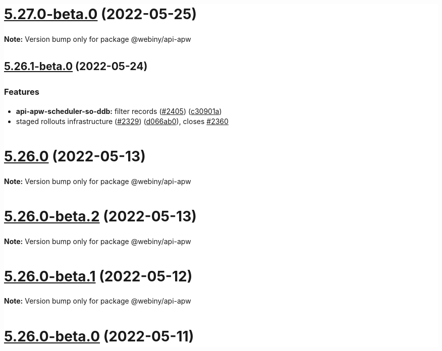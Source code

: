 



# [5.27.0-beta.0](https://github.com/webiny/webiny-js/compare/v5.26.1-beta.0...v5.27.0-beta.0) (2022-05-25)

**Note:** Version bump only for package @webiny/api-apw





## [5.26.1-beta.0](https://github.com/webiny/webiny-js/compare/v5.26.0...v5.26.1-beta.0) (2022-05-24)


### Features

* **api-apw-scheduler-so-ddb:** filter records ([#2405](https://github.com/webiny/webiny-js/issues/2405)) ([c30901a](https://github.com/webiny/webiny-js/commit/c30901ac549eca5977f3bf03f3c8b5de81b59c51))
* staged rollouts infrastructure ([#2329](https://github.com/webiny/webiny-js/issues/2329)) ([d066ab0](https://github.com/webiny/webiny-js/commit/d066ab08af8735728b4fff8e292674c44ff42c1c)), closes [#2360](https://github.com/webiny/webiny-js/issues/2360)





# [5.26.0](https://github.com/webiny/webiny-js/compare/v5.26.0-beta.2...v5.26.0) (2022-05-13)

**Note:** Version bump only for package @webiny/api-apw





# [5.26.0-beta.2](https://github.com/webiny/webiny-js/compare/v5.26.0-beta.1...v5.26.0-beta.2) (2022-05-13)

**Note:** Version bump only for package @webiny/api-apw





# [5.26.0-beta.1](https://github.com/webiny/webiny-js/compare/v5.26.0-beta.0...v5.26.0-beta.1) (2022-05-12)

**Note:** Version bump only for package @webiny/api-apw





# [5.26.0-beta.0](https://github.com/webiny/webiny-js/compare/v5.25.1-beta.1...v5.26.0-beta.0) (2022-05-11)
